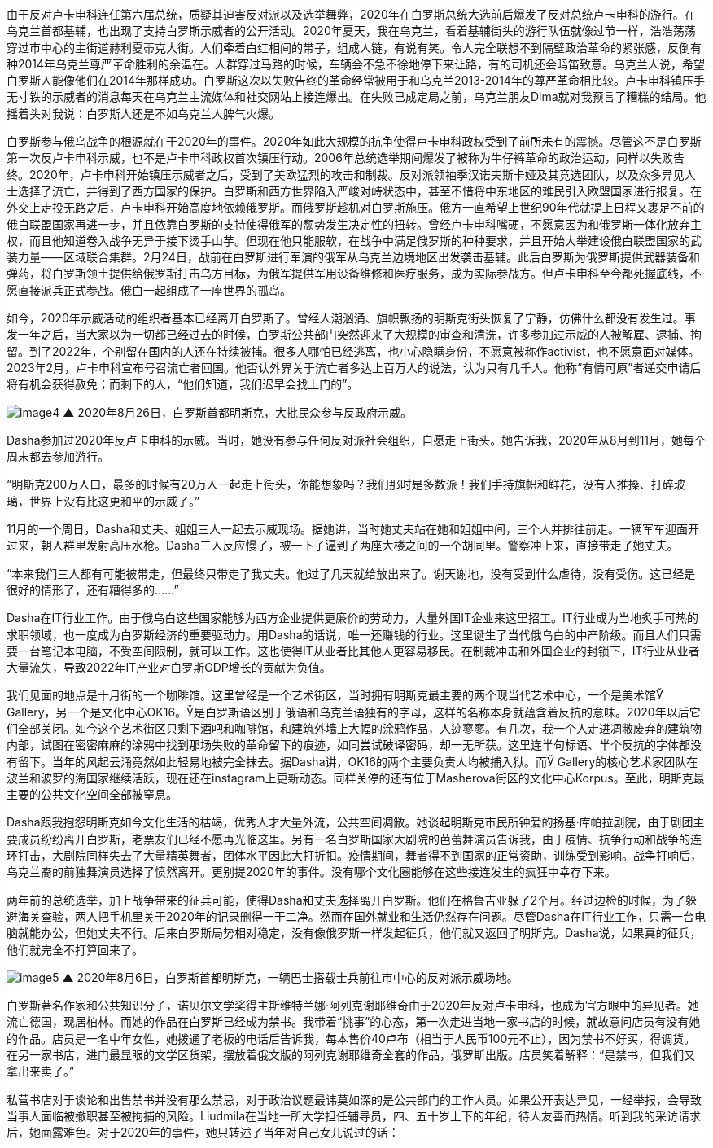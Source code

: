 由于反对卢卡申科连任第六届总统，质疑其迫害反对派以及选举舞弊，2020年在白罗斯总统大选前后爆发了反对总统卢卡申科的游行。在乌克兰首都基辅，也出现了支持白罗斯示威者的公开活动。2020年夏天，我在乌克兰，看着基辅街头的游行队伍就像过节一样，浩浩荡荡穿过市中心的主街道赫利夏蒂克大街。人们牵着白红相间的带子，组成人链，有说有笑。令人完全联想不到隔壁政治革命的紧张感，反倒有种2014年乌克兰尊严革命胜利的余温在。人群穿过马路的时候，车辆会不急不徐地停下来让路，有的司机还会鸣笛致意。乌克兰人说，希望白罗斯人能像他们在2014年那样成功。白罗斯这次以失败告终的革命经常被用于和乌克兰2013-2014年的尊严革命相比较。卢卡申科镇压手无寸铁的示威者的消息每天在乌克兰主流媒体和社交网站上接连爆出。在失败已成定局之前，乌克兰朋友Dima就对我预言了糟糕的结局。他摇着头对我说：白罗斯人还是不如乌克兰人脾气火爆。

白罗斯参与俄乌战争的根源就在于2020年的事件。2020年如此大规模的抗争使得卢卡申科政权受到了前所未有的震撼。尽管这不是白罗斯第一次反卢卡申科示威，也不是卢卡申科政权首次镇压行动。2006年总统选举期间爆发了被称为牛仔裤革命的政治运动，同样以失败告终。2020年，卢卡申科开始镇压示威者之后，受到了美欧猛烈的攻击和制裁。反对派领袖季汉诺夫斯卡娅及其竞选团队，以及众多异见人士选择了流亡，并得到了西方国家的保护。白罗斯和西方世界陷入严峻对峙状态中，甚至不惜将中东地区的难民引入欧盟国家进行报复。在外交上走投无路之后，卢卡申科开始高度地依赖俄罗斯。而俄罗斯趁机对白罗斯施压。俄方一直希望上世纪90年代就提上日程又裹足不前的俄白联盟国家再进一步，并且依靠白罗斯的支持使得俄军的颓势发生决定性的扭转。曾经卢卡申科嘴硬，不愿意因为和俄罗斯一体化放弃主权，而且他知道卷入战争无异于接下烫手山芋。但现在他只能服软，在战争中满足俄罗斯的种种要求，并且开始大举建设俄白联盟国家的武装力量——区域联合集群。2月24日，战前在白罗斯进行军演的俄军从乌克兰边境地区出发袭击基辅。此后白罗斯为俄罗斯提供武器装备和弹药，将白罗斯领土提供给俄罗斯打击乌方目标，为俄军提供军用设备维修和医疗服务，成为实际参战方。但卢卡申科至今都死握底线，不愿直接派兵正式参战。俄白一起组成了一座世界的孤岛。

如今，2020年示威活动的组织者基本已经离开白罗斯了。曾经人潮汹涌、旗帜飘扬的明斯克街头恢复了宁静，仿佛什么都没有发生过。事发一年之后，当大家以为一切都已经过去的时候，白罗斯公共部门突然迎来了大规模的审查和清洗，许多参加过示威的人被解雇、逮捕、拘留。到了2022年，个别留在国内的人还在持续被捕。很多人哪怕已经逃离，也小心隐瞒身份，不愿意被称作activist，也不愿意面对媒体。2023年2月，卢卡申科宣布号召流亡者回国。他否认外界关于流亡者多达上百万人的说法，认为只有几千人。他称“有情可原”者递交申请后将有机会获得赦免；而剩下的人，“他们知道，我们迟早会找上门的”。

![image4](https://i.imgur.com/ApYkvaD.jpg)
▲ 2020年8月26日，白罗斯首都明斯克，大批民众参与反政府示威。

Dasha参加过2020年反卢卡申科的示威。当时，她没有参与任何反对派社会组织，自愿走上街头。她告诉我，2020年从8月到11月，她每个周末都去参加游行。

“明斯克200万人口，最多的时候有20万人一起走上街头，你能想象吗？我们那时是多数派！我们手持旗帜和鲜花，没有人推搡、打碎玻璃，世界上没有比这更和平的示威了。”

11月的一个周日，Dasha和丈夫、姐姐三人一起去示威现场。据她讲，当时她丈夫站在她和姐姐中间，三个人并排往前走。一辆军车迎面开过来，朝人群里发射高压水枪。Dasha三人反应慢了，被一下子逼到了两座大楼之间的一个胡同里。警察冲上来，直接带走了她丈夫。

“本来我们三人都有可能被带走，但最终只带走了我丈夫。他过了几天就给放出来了。谢天谢地，没有受到什么虐待，没有受伤。这已经是很好的情形了，还有糟得多的……”

Dasha在IT行业工作。由于俄乌白这些国家能够为西方企业提供更廉价的劳动力，大量外国IT企业来这里招工。IT行业成为当地炙手可热的求职领域，也一度成为白罗斯经济的重要驱动力。用Dasha的话说，唯一还赚钱的行业。这里诞生了当代俄乌白的中产阶级。而且人们只需要一台笔记本电脑，不受空间限制，就可以工作。这也使得IT从业者比其他人更容易移民。在制裁冲击和外国企业的封锁下，IT行业从业者大量流失，导致2022年IT产业对白罗斯GDP增长的贡献为负值。

我们见面的地点是十月街的一个咖啡馆。这里曾经是一个艺术街区，当时拥有明斯克最主要的两个现当代艺术中心，一个是美术馆Ў Gallery，另一个是文化中心OK16。Ў是白罗斯语区别于俄语和乌克兰语独有的字母，这样的名称本身就蕴含着反抗的意味。2020年以后它们全部关闭。如今这个艺术街区只剩下酒吧和咖啡馆，和建筑外墙上大幅的涂鸦作品，人迹寥寥。有几次，我一个人走进凋敝废弃的建筑物内部，试图在密密麻麻的涂鸦中找到那场失败的革命留下的痕迹，如同尝试破译密码，却一无所获。这里连半句标语、半个反抗的字体都没有留下。当年的风起云涌竟然如此轻易地被完全抹去。据Dasha讲，OK16的两个主要负责人均被捕入狱。而Ў Gallery的核心艺术家团队在波兰和波罗的海国家继续活跃，现在还在instagram上更新动态。同样关停的还有位于Masherova街区的文化中心Korpus。至此，明斯克最主要的公共文化空间全部被窒息。

Dasha跟我抱怨明斯克如今文化生活的枯竭，优秀人才大量外流，公共空间凋敝。她谈起明斯克市民所钟爱的扬基·库帕拉剧院，由于剧团主要成员纷纷离开白罗斯，老票友们已经不愿再光临这里。另有一名白罗斯国家大剧院的芭蕾舞演员告诉我，由于疫情、抗争行动和战争的连环打击，大剧院同样失去了大量精英舞者，团体水平因此大打折扣。疫情期间，舞者得不到国家的正常资助，训练受到影响。战争打响后，乌克兰裔的前独舞演员选择了愤然离开。更别提2020年的事件。没有哪个文化圈能够在这些接连发生的疯狂中幸存下来。

两年前的总统选举，加上战争带来的征兵可能，使得Dasha和丈夫选择离开白罗斯。他们在格鲁吉亚躲了2个月。经过边检的时候，为了躲避海关查验，两人把手机里关于2020年的记录删得一干二净。然而在国外就业和生活仍然存在问题。尽管Dasha在IT行业工作，只需一台电脑就能办公，但她丈夫不行。后来白罗斯局势相对稳定，没有像俄罗斯一样发起征兵，他们就又返回了明斯克。Dasha说，如果真的征兵，他们就完全不打算回来了。

![image5](https://i.imgur.com/bAPQpe9.jpg)
▲ 2020年8月6日，白罗斯首都明斯克，一辆巴士搭载士兵前往市中心的反对派示威场地。

白罗斯著名作家和公共知识分子，诺贝尔文学奖得主斯维特兰娜·阿列克谢耶维奇由于2020年反对卢卡申科，也成为官方眼中的异见者。她流亡德国，现居柏林。而她的作品在白罗斯已经成为禁书。我带着“挑事”的心态，第一次走进当地一家书店的时候，就故意问店员有没有她的作品。店员是一名中年女性，她拨通了老板的电话后告诉我，每本售价40卢布（相当于人民币100元不止），因为禁书不好买，得调货。在另一家书店，进门最显眼的文学区货架，摆放着俄文版的阿列克谢耶维奇全套的作品，俄罗斯出版。店员笑着解释：“是禁书，但我们又拿出来卖了。”

私营书店对于谈论和出售禁书并没有那么禁忌，对于政治议题最讳莫如深的是公共部门的工作人员。如果公开表达异见，一经举报，会导致当事人面临被撤职甚至被拘捕的风险。Liudmila在当地一所大学担任辅导员，四、五十岁上下的年纪，待人友善而热情。听到我的采访请求后，她面露难色。对于2020年的事件，她只转述了当年对自己女儿说过的话：
